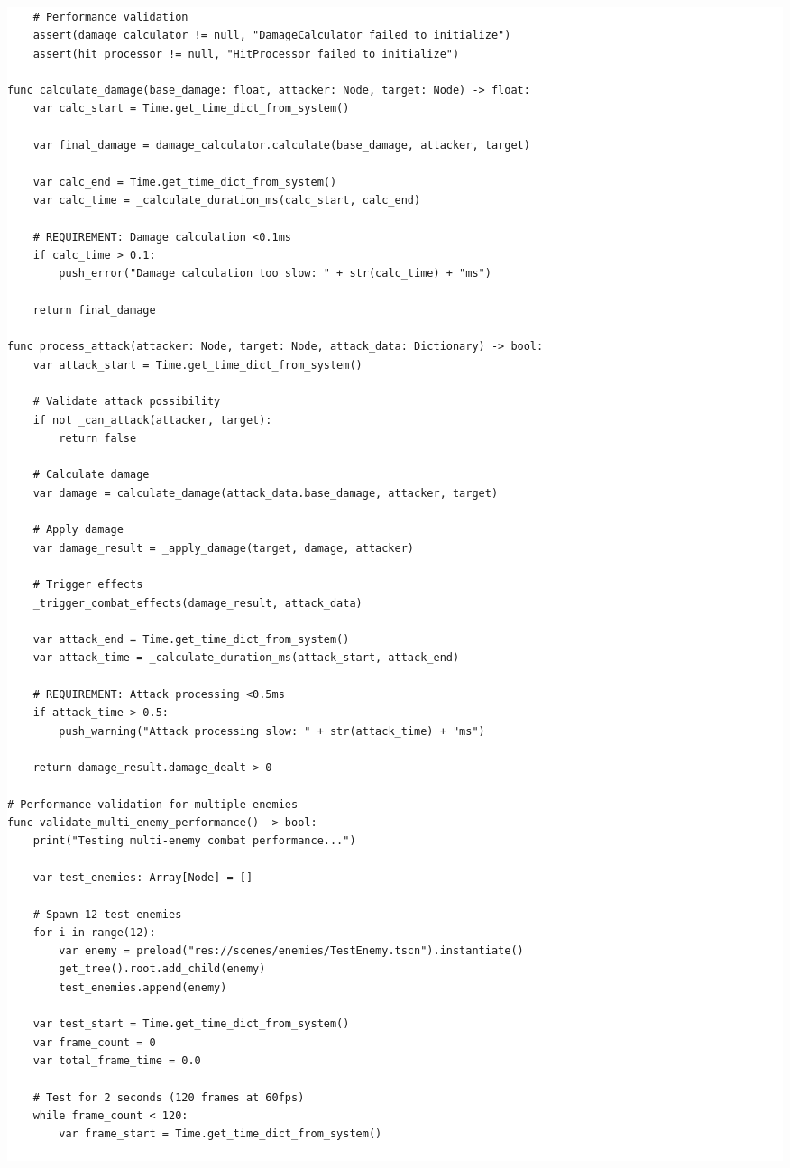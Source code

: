 ```gdscript
    # Performance validation
    assert(damage_calculator != null, "DamageCalculator failed to initialize")
    assert(hit_processor != null, "HitProcessor failed to initialize")

func calculate_damage(base_damage: float, attacker: Node, target: Node) -> float:
    var calc_start = Time.get_time_dict_from_system()
    
    var final_damage = damage_calculator.calculate(base_damage, attacker, target)
    
    var calc_end = Time.get_time_dict_from_system()
    var calc_time = _calculate_duration_ms(calc_start, calc_end)
    
    # REQUIREMENT: Damage calculation <0.1ms
    if calc_time > 0.1:
        push_error("Damage calculation too slow: " + str(calc_time) + "ms")
    
    return final_damage

func process_attack(attacker: Node, target: Node, attack_data: Dictionary) -> bool:
    var attack_start = Time.get_time_dict_from_system()
    
    # Validate attack possibility
    if not _can_attack(attacker, target):
        return false
    
    # Calculate damage
    var damage = calculate_damage(attack_data.base_damage, attacker, target)
    
    # Apply damage
    var damage_result = _apply_damage(target, damage, attacker)
    
    # Trigger effects
    _trigger_combat_effects(damage_result, attack_data)
    
    var attack_end = Time.get_time_dict_from_system()
    var attack_time = _calculate_duration_ms(attack_start, attack_end)
    
    # REQUIREMENT: Attack processing <0.5ms
    if attack_time > 0.5:
        push_warning("Attack processing slow: " + str(attack_time) + "ms")
    
    return damage_result.damage_dealt > 0

# Performance validation for multiple enemies
func validate_multi_enemy_performance() -> bool:
    print("Testing multi-enemy combat performance...")
    
    var test_enemies: Array[Node] = []
    
    # Spawn 12 test enemies
    for i in range(12):
        var enemy = preload("res://scenes/enemies/TestEnemy.tscn").instantiate()
        get_tree().root.add_child(enemy)
        test_enemies.append(enemy)
    
    var test_start = Time.get_time_dict_from_system()
    var frame_count = 0
    var total_frame_time = 0.0
    
    # Test for 2 seconds (120 frames at 60fps)
    while frame_count < 120:
        var frame_start = Time.get_time_dict_from_system()
        
```